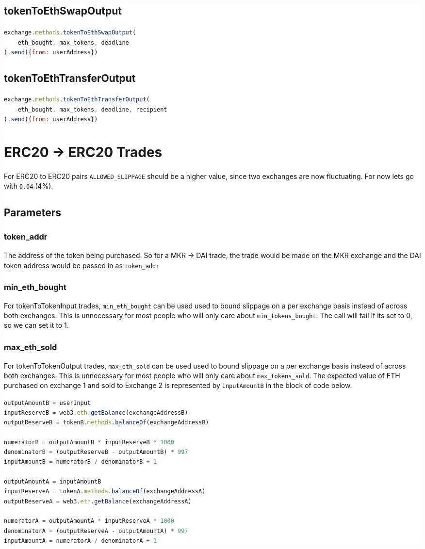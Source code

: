 ## tokenToEthSwapOutput

```javascript
exchange.methods.tokenToEthSwapOutput(
    eth_bought, max_tokens, deadline
).send({from: userAddress})
```

## tokenToEthTransferOutput

```javascript
exchange.methods.tokenToEthTransferOutput(
    eth_bought, max_tokens, deadline, recipient
).send({from: userAddress})
```

# ERC20 -> ERC20 Trades
For ERC20 to ERC20 pairs `ALLOWED_SLIPPAGE` should be a higher value, since two exchanges are now fluctuating. For now lets go with `0.04` (4%).


## Parameters
### token_addr 
The address of the token being purchased. So for a MKR -> DAI trade, the trade would be made on the MKR exchange and the DAI token address would be passed in as `token_addr` 

### min_eth_bought 
For tokenToTokenInput trades, `min_eth_bought` can be used used to bound slippage on a per exchange basis instead of across both exchanges. This is unnecessary for most people who will only care about `min_tokens_bought`. The call will fail if its set to 0, so we can set it to 1. 

### max_eth_sold 
For tokenToTokenOutput trades, `max_eth_sold` can be used used to bound slippage on a per exchange basis instead of across both exchanges. This is unnecessary for most people who will only care about `max_tokens_sold`. The expected value of ETH purchased on exchange 1 and sold to Exchange 2 is represented by `inputAmountB` in the block of code below. 

```javascript
outputAmountB = userInput
inputReserveB = web3.eth.getBalance(exchangeAddressB)
outputReserveB = tokenB.methods.balanceOf(exchangeAddressB)

numeratorB = outputAmountB * inputReserveB * 1000
denominatorB = (outputReserveB - outputAmountB) * 997
inputAmountB = numeratorB / denominatorB + 1

outputAmountA = inputAmountB
inputReserveA = tokenA.methods.balanceOf(exchangeAddressA)
outputReserveA = web3.eth.getBalance(exchangeAddressA)

numeratorA = outputAmountA * inputReserveA * 1000
denominatorA = (outputReserveA - outputAmountA) * 997
inputAmountA = numeratorA / denominatorA + 1
```
